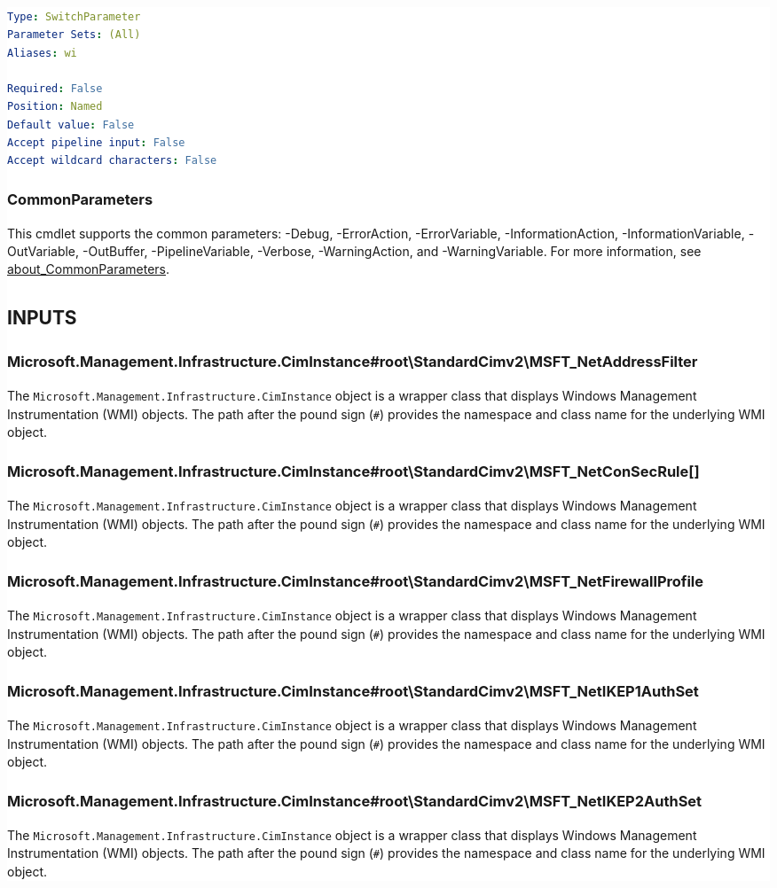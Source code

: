 ```yaml
Type: SwitchParameter
Parameter Sets: (All)
Aliases: wi

Required: False
Position: Named
Default value: False
Accept pipeline input: False
Accept wildcard characters: False
```

### CommonParameters
This cmdlet supports the common parameters: -Debug, -ErrorAction, -ErrorVariable, -InformationAction, -InformationVariable, -OutVariable, -OutBuffer, -PipelineVariable, -Verbose, -WarningAction, and -WarningVariable. For more information, see [about_CommonParameters](https://go.microsoft.com/fwlink/?LinkID=113216).

## INPUTS

### Microsoft.Management.Infrastructure.CimInstance#root\StandardCimv2\MSFT_NetAddressFilter
The `Microsoft.Management.Infrastructure.CimInstance` object is a wrapper class that displays Windows Management Instrumentation (WMI) objects.
The path after the pound sign (`#`) provides the namespace and class name for the underlying WMI object.

### Microsoft.Management.Infrastructure.CimInstance#root\StandardCimv2\MSFT_NetConSecRule[]
The `Microsoft.Management.Infrastructure.CimInstance` object is a wrapper class that displays Windows Management Instrumentation (WMI) objects.
The path after the pound sign (`#`) provides the namespace and class name for the underlying WMI object.

### Microsoft.Management.Infrastructure.CimInstance#root\StandardCimv2\MSFT_NetFirewallProfile
The `Microsoft.Management.Infrastructure.CimInstance` object is a wrapper class that displays Windows Management Instrumentation (WMI) objects.
The path after the pound sign (`#`) provides the namespace and class name for the underlying WMI object.

### Microsoft.Management.Infrastructure.CimInstance#root\StandardCimv2\MSFT_NetIKEP1AuthSet
The `Microsoft.Management.Infrastructure.CimInstance` object is a wrapper class that displays Windows Management Instrumentation (WMI) objects.
The path after the pound sign (`#`) provides the namespace and class name for the underlying WMI object.

### Microsoft.Management.Infrastructure.CimInstance#root\StandardCimv2\MSFT_NetIKEP2AuthSet
The `Microsoft.Management.Infrastructure.CimInstance` object is a wrapper class that displays Windows Management Instrumentation (WMI) objects.
The path after the pound sign (`#`) provides the namespace and class name for the underlying WMI object.
